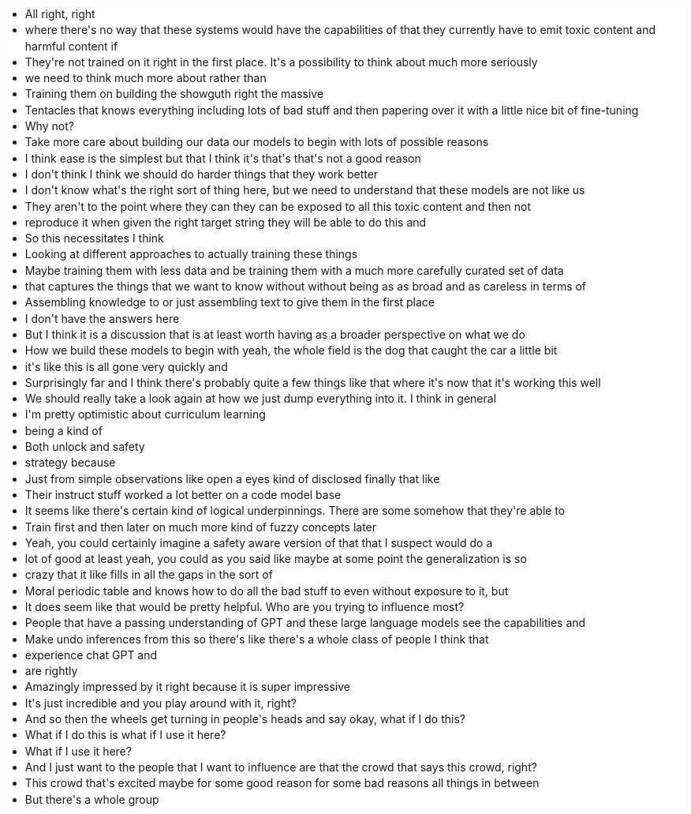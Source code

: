 *  All right, right
*  where there's no way that these systems would have the capabilities of that they currently have to emit toxic content and harmful content if
*  They're not trained on it right in the first place. It's a possibility to think about much more seriously
*  we need to think much more about rather than
*  Training them on building the showguth right the massive
*  Tentacles that knows everything including lots of bad stuff and then papering over it with a little nice bit of fine-tuning
*  Why not?
*  Take more care about building our data our models to begin with lots of possible reasons
*  I think ease is the simplest but that I think it's that's that's not a good reason
*  I don't think I think we should do harder things that they work better
*  I don't know what's the right sort of thing here, but we need to understand that these models are not like us
*  They aren't to the point where they can they can be exposed to all this toxic content and then not
*  reproduce it when given the right target string they will be able to do this and
*  So this necessitates I think
*  Looking at different approaches to actually training these things
*  Maybe training them with less data and be training them with a much more carefully curated set of data
*  that captures the things that we want to know without without being as as broad and as careless in terms of
*  Assembling knowledge to or just assembling text to give them in the first place
*  I don't have the answers here
*  But I think it is a discussion that is at least worth having as a broader perspective on what we do
*  How we build these models to begin with yeah, the whole field is the dog that caught the car a little bit
*  it's like this is all gone very quickly and
*  Surprisingly far and I think there's probably quite a few things like that where it's now that it's working this well
*  We should really take a look again at how we just dump everything into it. I think in general
*  I'm pretty optimistic about curriculum learning
*  being a kind of
*  Both unlock and safety
*  strategy because
*  Just from simple observations like open a eyes kind of disclosed finally that like
*  Their instruct stuff worked a lot better on a code model base
*  It seems like there's certain kind of logical underpinnings. There are some somehow that they're able to
*  Train first and then later on much more kind of fuzzy concepts later
*  Yeah, you could certainly imagine a safety aware version of that that I suspect would do a
*  lot of good at least yeah, you could as you said like maybe at some point the generalization is so
*  crazy that it like fills in all the gaps in the sort of
*  Moral periodic table and knows how to do all the bad stuff to even without exposure to it, but
*  It does seem like that would be pretty helpful. Who are you trying to influence most?
*  People that have a passing understanding of GPT and these large language models see the capabilities and
*  Make undo inferences from this so there's like there's a whole class of people I think that
*  experience chat GPT and
*  are rightly
*  Amazingly impressed by it right because it is super impressive
*  It's just incredible and you play around with it, right?
*  And so then the wheels get turning in people's heads and say okay, what if I do this?
*  What if I do this is what if I use it here?
*  What if I use it here?
*  And I just want to the people that I want to influence are that the crowd that says this crowd, right?
*  This crowd that's excited maybe for some good reason for some bad reasons all things in between
*  But there's a whole group